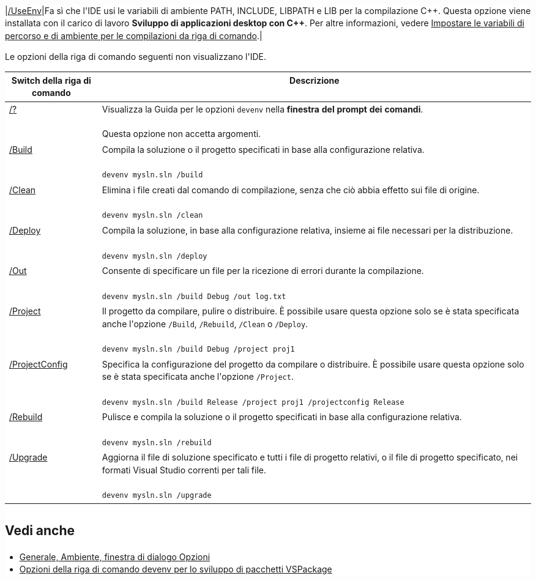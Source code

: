 |[/UseEnv](useenv-devenv-exe.md)|Fa sì che l'IDE usi le variabili di ambiente PATH, INCLUDE, LIBPATH e LIB per la compilazione C++. Questa opzione viene installata con il carico di lavoro **Sviluppo di applicazioni desktop con C++**. Per altre informazioni, vedere [Impostare le variabili di percorso e di ambiente per le compilazioni da riga di comando](/cpp/build/setting-the-path-and-environment-variables-for-command-line-builds).|

Le opzioni della riga di comando seguenti non visualizzano l'IDE.

|Switch della riga di comando|Descrizione|
| - |-----------------|
|[/?](q-devenv-exe.md)|Visualizza la Guida per le opzioni `devenv` nella **finestra del prompt dei comandi**.<br /><br /> Questa opzione non accetta argomenti.|
|[/Build](build-devenv-exe.md)|Compila la soluzione o il progetto specificati in base alla configurazione relativa.<br /><br /> `devenv mysln.sln /build`|
|[/Clean](clean-devenv-exe.md)|Elimina i file creati dal comando di compilazione, senza che ciò abbia effetto sui file di origine.<br /><br /> `devenv mysln.sln /clean`|
|[/Deploy](deploy-devenv-exe.md)|Compila la soluzione, in base alla configurazione relativa, insieme ai file necessari per la distribuzione.<br /><br /> `devenv mysln.sln /deploy`|
|[/Out](out-devenv-exe.md)|Consente di specificare un file per la ricezione di errori durante la compilazione.<br /><br /> `devenv mysln.sln /build Debug /out log.txt`|
|[/Project](project-devenv-exe.md)|Il progetto da compilare, pulire o distribuire. È possibile usare questa opzione solo se è stata specificata anche l'opzione `/Build`, `/Rebuild`, `/Clean` o `/Deploy`.<br /><br /> `devenv mysln.sln /build Debug /project proj1`|
|[/ProjectConfig](projectconfig-devenv-exe.md)|Specifica la configurazione del progetto da compilare o distribuire. È possibile usare questa opzione solo se è stata specificata anche l'opzione `/Project`.<br /><br /> `devenv mysln.sln /build Release /project proj1 /projectconfig Release`|
|[/Rebuild](rebuild-devenv-exe.md)|Pulisce e compila la soluzione o il progetto specificati in base alla configurazione relativa.<br /><br /> `devenv mysln.sln /rebuild`|
|[/Upgrade](upgrade-devenv-exe.md)|Aggiorna il file di soluzione specificato e tutti i file di progetto relativi, o il file di progetto specificato, nei formati Visual Studio correnti per tali file.<br /><br /> `devenv mysln.sln /upgrade`|

## <a name="see-also"></a>Vedi anche

- [Generale, Ambiente, finestra di dialogo Opzioni](general-environment-options-dialog-box.md)
- [Opzioni della riga di comando devenv per lo sviluppo di pacchetti VSPackage](../../extensibility/devenv-command-line-switches-for-vspackage-development.md)
